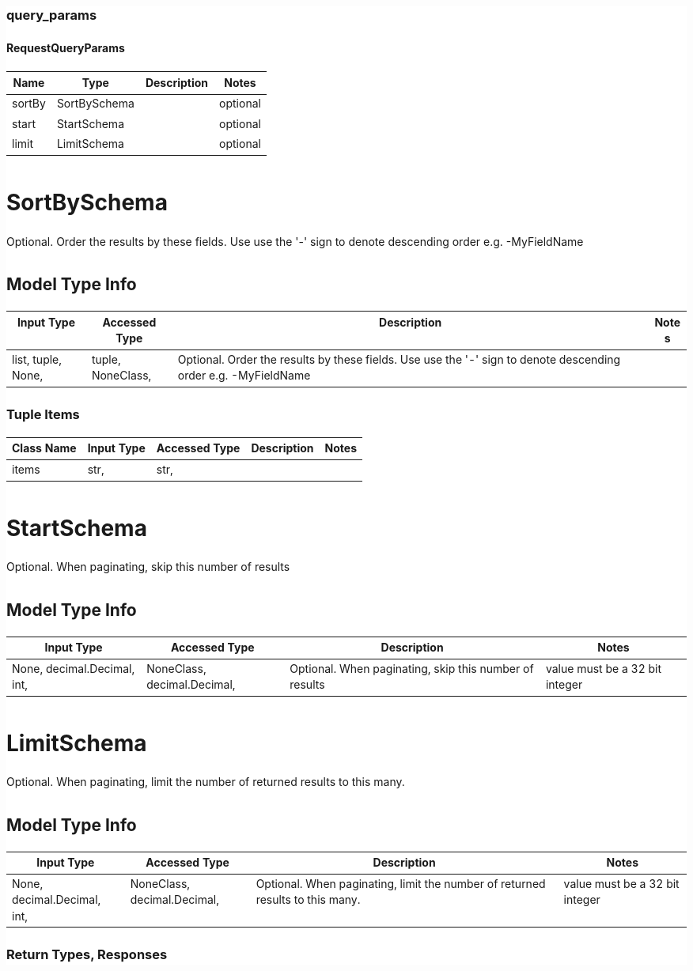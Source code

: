 ### query_params
#### RequestQueryParams

Name | Type | Description  | Notes
------------- | ------------- | ------------- | -------------
sortBy | SortBySchema | | optional
start | StartSchema | | optional
limit | LimitSchema | | optional


# SortBySchema

Optional. Order the results by these fields. Use use the '-' sign to denote descending order e.g. -MyFieldName

## Model Type Info
Input Type | Accessed Type | Description | Notes
------------ | ------------- | ------------- | -------------
list, tuple, None,  | tuple, NoneClass,  | Optional. Order the results by these fields. Use use the &#x27;-&#x27; sign to denote descending order e.g. -MyFieldName | 

### Tuple Items
Class Name | Input Type | Accessed Type | Description | Notes
------------- | ------------- | ------------- | ------------- | -------------
items | str,  | str,  |  | 

# StartSchema

Optional. When paginating, skip this number of results

## Model Type Info
Input Type | Accessed Type | Description | Notes
------------ | ------------- | ------------- | -------------
None, decimal.Decimal, int,  | NoneClass, decimal.Decimal,  | Optional. When paginating, skip this number of results | value must be a 32 bit integer

# LimitSchema

Optional. When paginating, limit the number of returned results to this many.

## Model Type Info
Input Type | Accessed Type | Description | Notes
------------ | ------------- | ------------- | -------------
None, decimal.Decimal, int,  | NoneClass, decimal.Decimal,  | Optional. When paginating, limit the number of returned results to this many. | value must be a 32 bit integer

### Return Types, Responses
